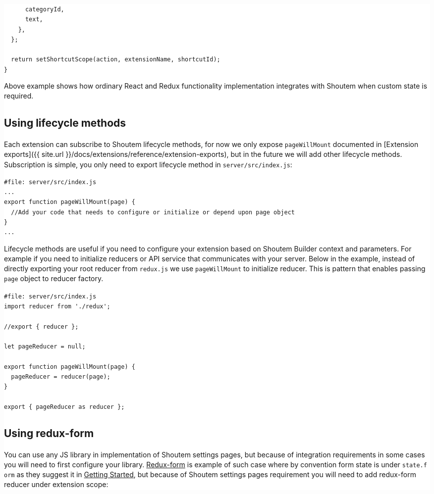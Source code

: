 ```JS
      categoryId,
      text,
    },
  };

  return setShortcutScope(action, extensionName, shortcutId);
}
```

Above example shows how ordinary React and Redux functionality implementation integrates with Shoutem when custom state is required.

## Using lifecycle methods

Each extension can subscribe to Shoutem lifecycle methods, for now we only expose `pageWillMount` documented in [Extension exports]({{ site.url }}/docs/extensions/reference/extension-exports), but in the future we will add other lifecycle methods. Subscription is simple, you only need to export lifecycle method in `server/src/index.js`:

```JS
#file: server/src/index.js
...
export function pageWillMount(page) {
  //Add your code that needs to configure or initialize or depend upon page object
}
...
```

Lifecycle methods are useful if you need to configure your extension based on Shoutem Builder context and parameters. For example if you need to initialize reducers or API service that communicates with your server. Below in the example, instead of directly exporting your root reducer from `redux.js` we use `pageWillMount` to initialize reducer. This is pattern that enables passing `page` object to reducer factory.

```JS
#file: server/src/index.js
import reducer from './redux';

//export { reducer };

let pageReducer = null;

export function pageWillMount(page) {
  pageReducer = reducer(page);
}

export { pageReducer as reducer };
```

## Using redux-form

You can use any JS library in implementation of Shoutem settings pages, but because of integration requirements in some cases you will need to first configure your library. [Redux-form](https://github.com/erikras/redux-form) is example of such case where by convention form state is under `state.form` as they suggest it in [Getting Started](https://redux-form.com/6.7.0/docs/GettingStarted.md/), but because of Shoutem settings pages requirement you will need to add redux-form reducer under extension scope:
